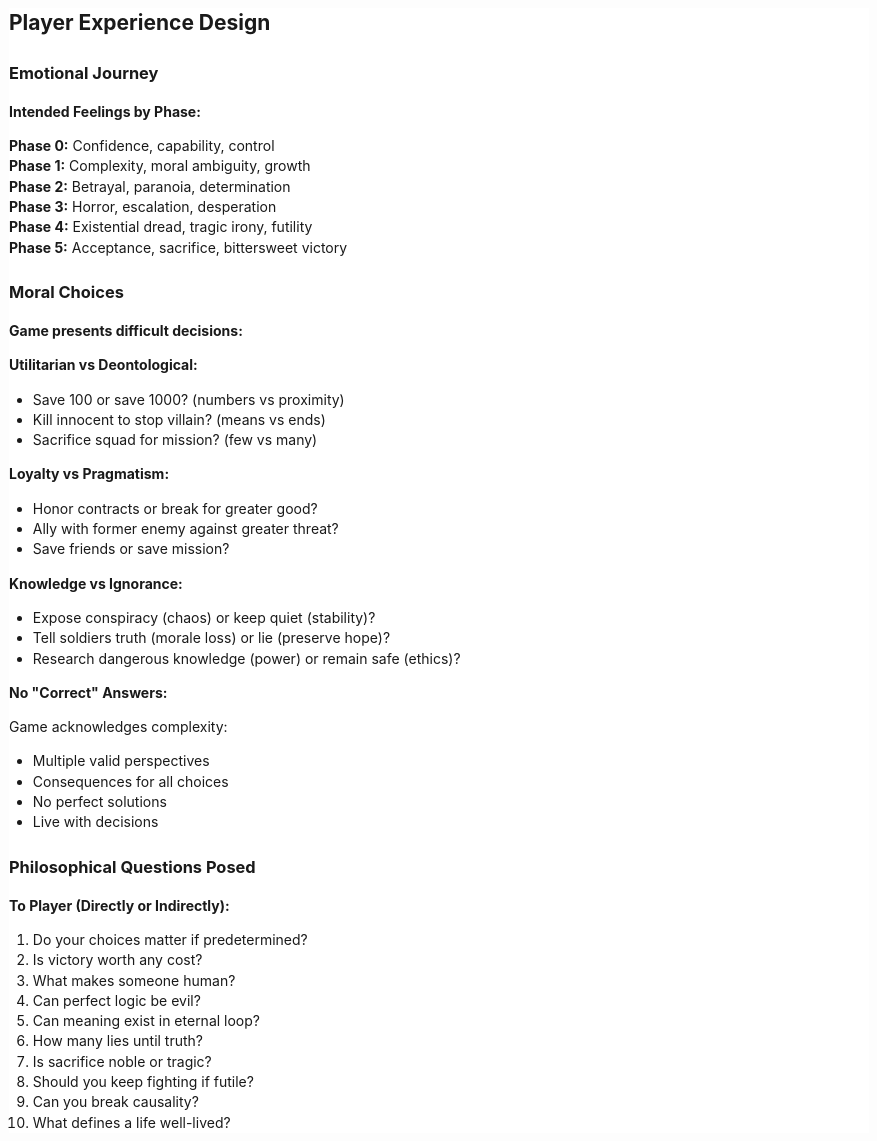 
## Player Experience Design

### Emotional Journey

**Intended Feelings by Phase:**

**Phase 0:** Confidence, capability, control  
**Phase 1:** Complexity, moral ambiguity, growth  
**Phase 2:** Betrayal, paranoia, determination  
**Phase 3:** Horror, escalation, desperation  
**Phase 4:** Existential dread, tragic irony, futility  
**Phase 5:** Acceptance, sacrifice, bittersweet victory

### Moral Choices

**Game presents difficult decisions:**

**Utilitarian vs Deontological:**
- Save 100 or save 1000? (numbers vs proximity)
- Kill innocent to stop villain? (means vs ends)
- Sacrifice squad for mission? (few vs many)

**Loyalty vs Pragmatism:**
- Honor contracts or break for greater good?
- Ally with former enemy against greater threat?
- Save friends or save mission?

**Knowledge vs Ignorance:**
- Expose conspiracy (chaos) or keep quiet (stability)?
- Tell soldiers truth (morale loss) or lie (preserve hope)?
- Research dangerous knowledge (power) or remain safe (ethics)?

**No "Correct" Answers:**

Game acknowledges complexity:
- Multiple valid perspectives
- Consequences for all choices
- No perfect solutions
- Live with decisions

### Philosophical Questions Posed

**To Player (Directly or Indirectly):**

1. Do your choices matter if predetermined?
2. Is victory worth any cost?
3. What makes someone human?
4. Can perfect logic be evil?
5. Can meaning exist in eternal loop?
6. How many lies until truth?
7. Is sacrifice noble or tragic?
8. Should you keep fighting if futile?
9. Can you break causality?
10. What defines a life well-lived?
